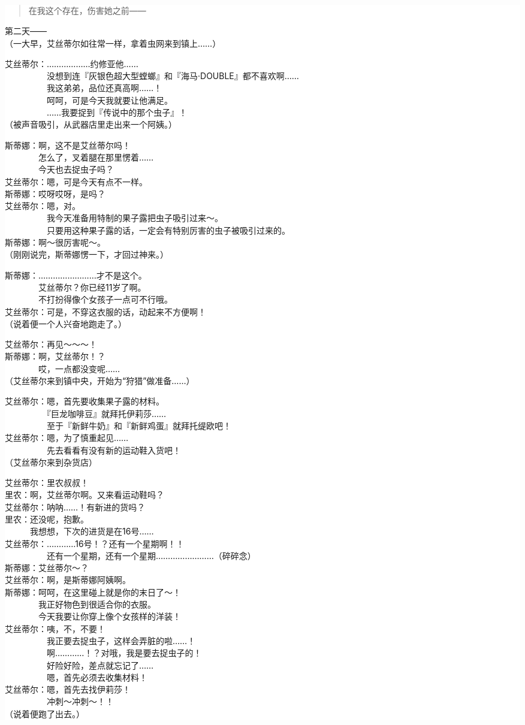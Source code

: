 > 在我这个存在，伤害她之前——  
   
第二天——  
（一大早，艾丝蒂尔如往常一样，拿着虫网来到镇上……）

艾丝蒂尔：………………约修亚他……  
　　　　　没想到连『灰银色超大型螳螂』和『海马·DOUBLE』都不喜欢啊……  
　　　　　我这弟弟，品位还真高啊……！  
　　　　　呵呵，可是今天我就要让他满足。  
　　　　　……我要捉到『传说中的那个虫子』！  
（被声音吸引，从武器店里走出来一个阿姨。）

斯蒂娜：啊，这不是艾丝蒂尔吗！  
　　　　怎么了，叉着腿在那里愣着……  
　　　　今天也去捉虫子吗？  
艾丝蒂尔：嗯，可是今天有点不一样。  
斯蒂娜：哎呀哎呀，是吗？  
艾丝蒂尔：嗯，对。  
　　　　　我今天准备用特制的果子露把虫子吸引过来～。  
　　　　　只要用这种果子露的话，一定会有特别厉害的虫子被吸引过来的。  
斯蒂娜：啊～很厉害呢～。  
（刚刚说完，斯蒂娜愣一下，才回过神来。）

斯蒂娜：……………………才不是这个。  
　　　　艾丝蒂尔？你已经11岁了啊。  
　　　　不打扮得像个女孩子一点可不行哦。  
艾丝蒂尔：可是，不穿这衣服的话，动起来不方便啊！  
（说着便一个人兴奋地跑走了。）

艾丝蒂尔：再见～～～！  
斯蒂娜：啊，艾丝蒂尔！？  
　　　　哎，一点都没变呢……  
（艾丝蒂尔来到镇中央，开始为“狩猎”做准备……）

艾丝蒂尔：嗯，首先要收集果子露的材料。  
　　　　　『巨龙咖啡豆』就拜托伊莉莎……  
　　　　　至于『新鲜牛奶』和『新鲜鸡蛋』就拜托缇欧吧！  
艾丝蒂尔：嗯，为了慎重起见……  
　　　　　先去看看有没有新的运动鞋入货吧！  
（艾丝蒂尔来到杂货店）

艾丝蒂尔：里农叔叔！  
里农：啊，艾丝蒂尔啊。又来看运动鞋吗？  
艾丝蒂尔：呐呐……！有新进的货吗？  
里农：还没呢，抱歉。  
　　　我想想，下次的进货是在16号……  
艾丝蒂尔：…………16号！？还有一个星期啊！！  
　　　　　还有一个星期，还有一个星期……………………（碎碎念）  
斯蒂娜：艾丝蒂尔～？  
艾丝蒂尔：啊，是斯蒂娜阿姨啊。  
斯蒂娜：呵呵，在这里碰上就是你的末日了～！  
　　　　我正好物色到很适合你的衣服。  
　　　　今天我要让你穿上像个女孩样的洋装！  
艾丝蒂尔：咦，不，不要！  
　　　　　我正要去捉虫子，这样会弄脏的啦……！  
　　　　　啊…………！？对哦，我是要去捉虫子的！  
　　　　　好险好险，差点就忘记了……  
　　　　　嗯，首先必须去收集材料！  
艾丝蒂尔：嗯，首先去找伊莉莎！  
　　　　　冲刺～冲刺～！！  
（说着便跑了出去。）
